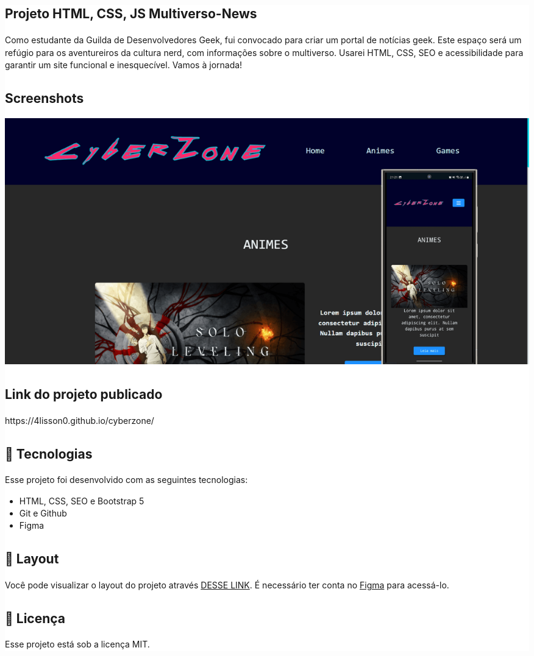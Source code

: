 
## Projeto HTML, CSS, JS Multiverso-News

Como estudante da Guilda de Desenvolvedores Geek, fui convocado para criar um portal de notícias geek. Este espaço será um refúgio para os aventureiros da cultura nerd, com informações sobre o multiverso. Usarei HTML, CSS, SEO e acessibilidade para garantir um site funcional e inesquecível. Vamos à jornada!


## Screenshots

<p align="center">
  <img alt="" src="images/img-readme.png" width="100%">
</p>

## Link do projeto publicado

<p>https://4lisson0.github.io/cyberzone/</p>

## 🚀 Tecnologias

Esse projeto foi desenvolvido com as seguintes tecnologias:

- HTML, CSS, SEO e Bootstrap 5
- Git e Github
- Figma

## 🔖 Layout

Você pode visualizar o layout do projeto através [DESSE LINK](https://www.figma.com/design/Tvaqk1qFZviTJF7qqLXepM/CyberZone?m=auto&t=aqLf0spbl6nppp7n-6). É necessário ter conta no [Figma](https://figma.com) para acessá-lo.

## :memo: Licença

Esse projeto está sob a licença MIT.
